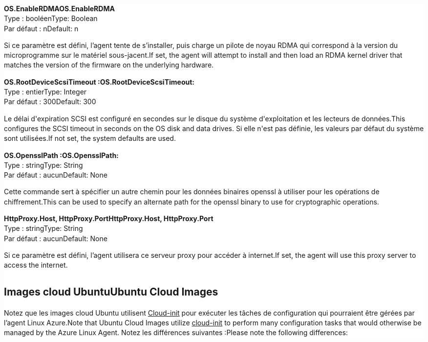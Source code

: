 <span data-ttu-id="7d195-282">**OS.EnableRDMA**</span><span class="sxs-lookup"><span data-stu-id="7d195-282">**OS.EnableRDMA**</span></span>  
<span data-ttu-id="7d195-283">Type : booléen</span><span class="sxs-lookup"><span data-stu-id="7d195-283">Type: Boolean</span></span>  
<span data-ttu-id="7d195-284">Par défaut : n</span><span class="sxs-lookup"><span data-stu-id="7d195-284">Default: n</span></span>

<span data-ttu-id="7d195-285">Si ce paramètre est défini, l’agent tente de s’installer, puis charge un pilote de noyau RDMA qui correspond à la version du microprogramme sur le matériel sous-jacent.</span><span class="sxs-lookup"><span data-stu-id="7d195-285">If set, the agent will attempt to install and then load an RDMA kernel driver that matches the version of the firmware on the underlying hardware.</span></span>

<span data-ttu-id="7d195-286">**OS.RootDeviceScsiTimeout :**</span><span class="sxs-lookup"><span data-stu-id="7d195-286">**OS.RootDeviceScsiTimeout:**</span></span>  
<span data-ttu-id="7d195-287">Type : entier</span><span class="sxs-lookup"><span data-stu-id="7d195-287">Type: Integer</span></span>  
<span data-ttu-id="7d195-288">Par défaut : 300</span><span class="sxs-lookup"><span data-stu-id="7d195-288">Default: 300</span></span>

<span data-ttu-id="7d195-289">Le délai d'expiration SCSI est configuré en secondes sur le disque du système d'exploitation et les lecteurs de données.</span><span class="sxs-lookup"><span data-stu-id="7d195-289">This configures the SCSI timeout in seconds on the OS disk and data drives.</span></span> <span data-ttu-id="7d195-290">Si elle n'est pas définie, les valeurs par défaut du système sont utilisées.</span><span class="sxs-lookup"><span data-stu-id="7d195-290">If not set, the system defaults are used.</span></span>

<span data-ttu-id="7d195-291">**OS.OpensslPath :**</span><span class="sxs-lookup"><span data-stu-id="7d195-291">**OS.OpensslPath:**</span></span>  
<span data-ttu-id="7d195-292">Type : string</span><span class="sxs-lookup"><span data-stu-id="7d195-292">Type: String</span></span>  
<span data-ttu-id="7d195-293">Par défaut : aucun</span><span class="sxs-lookup"><span data-stu-id="7d195-293">Default: None</span></span>

<span data-ttu-id="7d195-294">Cette commande sert à spécifier un autre chemin pour les données binaires openssl à utiliser pour les opérations de chiffrement.</span><span class="sxs-lookup"><span data-stu-id="7d195-294">This can be used to specify an alternate path for the openssl binary to use for cryptographic operations.</span></span>

<span data-ttu-id="7d195-295">**HttpProxy.Host, HttpProxy.Port**</span><span class="sxs-lookup"><span data-stu-id="7d195-295">**HttpProxy.Host, HttpProxy.Port**</span></span>  
<span data-ttu-id="7d195-296">Type : string</span><span class="sxs-lookup"><span data-stu-id="7d195-296">Type: String</span></span>  
<span data-ttu-id="7d195-297">Par défaut : aucun</span><span class="sxs-lookup"><span data-stu-id="7d195-297">Default: None</span></span>

<span data-ttu-id="7d195-298">Si ce paramètre est défini, l’agent utilisera ce serveur proxy pour accéder à internet.</span><span class="sxs-lookup"><span data-stu-id="7d195-298">If set, the agent will use this proxy server to access the internet.</span></span> 

## <a name="ubuntu-cloud-images"></a><span data-ttu-id="7d195-299">Images cloud Ubuntu</span><span class="sxs-lookup"><span data-stu-id="7d195-299">Ubuntu Cloud Images</span></span>
<span data-ttu-id="7d195-300">Notez que les images cloud Ubuntu utilisent [Cloud-init](https://launchpad.net/ubuntu/+source/cloud-init) pour exécuter les tâches de configuration qui pourraient être gérées par l’agent Linux Azure.</span><span class="sxs-lookup"><span data-stu-id="7d195-300">Note that Ubuntu Cloud Images utilize [cloud-init](https://launchpad.net/ubuntu/+source/cloud-init) to perform many configuration tasks that would otherwise be managed by the Azure Linux Agent.</span></span>  <span data-ttu-id="7d195-301">Notez les différences suivantes :</span><span class="sxs-lookup"><span data-stu-id="7d195-301">Please note the following differences:</span></span>
